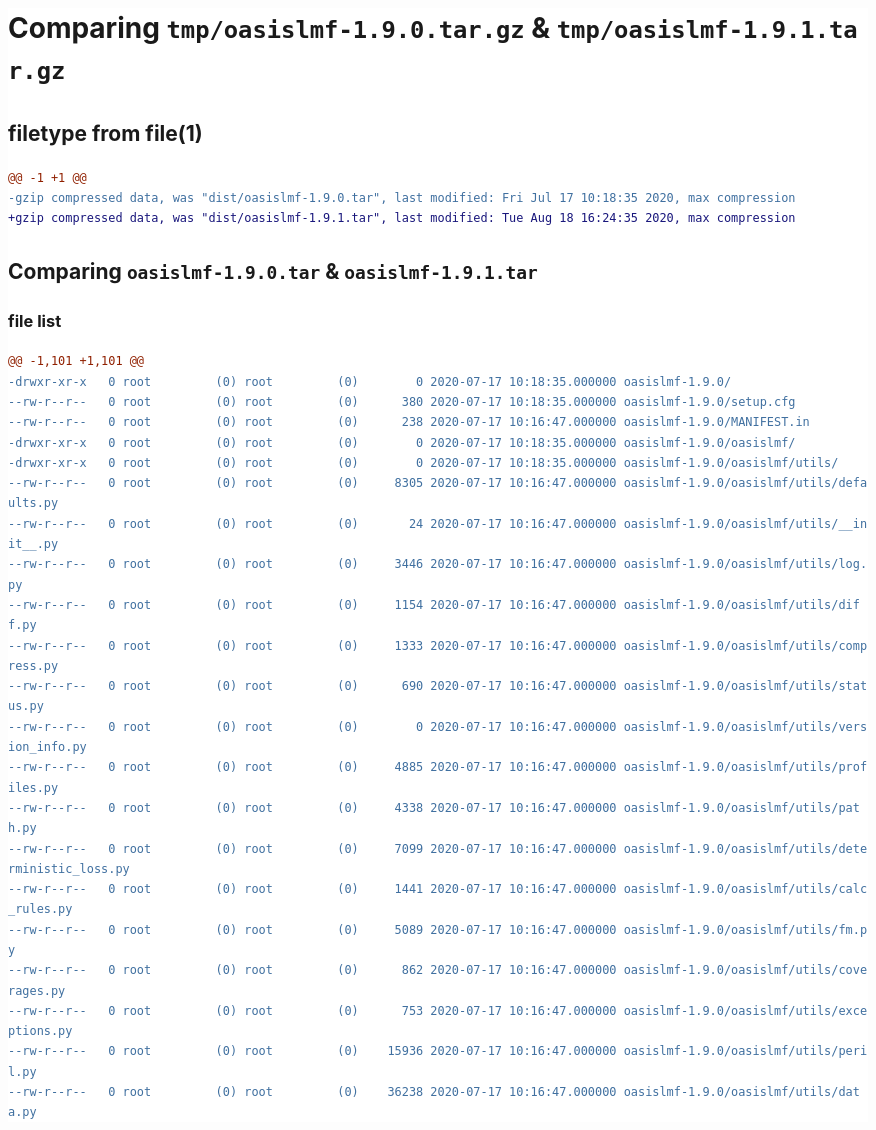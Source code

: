 # Comparing `tmp/oasislmf-1.9.0.tar.gz` & `tmp/oasislmf-1.9.1.tar.gz`

## filetype from file(1)

```diff
@@ -1 +1 @@
-gzip compressed data, was "dist/oasislmf-1.9.0.tar", last modified: Fri Jul 17 10:18:35 2020, max compression
+gzip compressed data, was "dist/oasislmf-1.9.1.tar", last modified: Tue Aug 18 16:24:35 2020, max compression
```

## Comparing `oasislmf-1.9.0.tar` & `oasislmf-1.9.1.tar`

### file list

```diff
@@ -1,101 +1,101 @@
-drwxr-xr-x   0 root         (0) root         (0)        0 2020-07-17 10:18:35.000000 oasislmf-1.9.0/
--rw-r--r--   0 root         (0) root         (0)      380 2020-07-17 10:18:35.000000 oasislmf-1.9.0/setup.cfg
--rw-r--r--   0 root         (0) root         (0)      238 2020-07-17 10:16:47.000000 oasislmf-1.9.0/MANIFEST.in
-drwxr-xr-x   0 root         (0) root         (0)        0 2020-07-17 10:18:35.000000 oasislmf-1.9.0/oasislmf/
-drwxr-xr-x   0 root         (0) root         (0)        0 2020-07-17 10:18:35.000000 oasislmf-1.9.0/oasislmf/utils/
--rw-r--r--   0 root         (0) root         (0)     8305 2020-07-17 10:16:47.000000 oasislmf-1.9.0/oasislmf/utils/defaults.py
--rw-r--r--   0 root         (0) root         (0)       24 2020-07-17 10:16:47.000000 oasislmf-1.9.0/oasislmf/utils/__init__.py
--rw-r--r--   0 root         (0) root         (0)     3446 2020-07-17 10:16:47.000000 oasislmf-1.9.0/oasislmf/utils/log.py
--rw-r--r--   0 root         (0) root         (0)     1154 2020-07-17 10:16:47.000000 oasislmf-1.9.0/oasislmf/utils/diff.py
--rw-r--r--   0 root         (0) root         (0)     1333 2020-07-17 10:16:47.000000 oasislmf-1.9.0/oasislmf/utils/compress.py
--rw-r--r--   0 root         (0) root         (0)      690 2020-07-17 10:16:47.000000 oasislmf-1.9.0/oasislmf/utils/status.py
--rw-r--r--   0 root         (0) root         (0)        0 2020-07-17 10:16:47.000000 oasislmf-1.9.0/oasislmf/utils/version_info.py
--rw-r--r--   0 root         (0) root         (0)     4885 2020-07-17 10:16:47.000000 oasislmf-1.9.0/oasislmf/utils/profiles.py
--rw-r--r--   0 root         (0) root         (0)     4338 2020-07-17 10:16:47.000000 oasislmf-1.9.0/oasislmf/utils/path.py
--rw-r--r--   0 root         (0) root         (0)     7099 2020-07-17 10:16:47.000000 oasislmf-1.9.0/oasislmf/utils/deterministic_loss.py
--rw-r--r--   0 root         (0) root         (0)     1441 2020-07-17 10:16:47.000000 oasislmf-1.9.0/oasislmf/utils/calc_rules.py
--rw-r--r--   0 root         (0) root         (0)     5089 2020-07-17 10:16:47.000000 oasislmf-1.9.0/oasislmf/utils/fm.py
--rw-r--r--   0 root         (0) root         (0)      862 2020-07-17 10:16:47.000000 oasislmf-1.9.0/oasislmf/utils/coverages.py
--rw-r--r--   0 root         (0) root         (0)      753 2020-07-17 10:16:47.000000 oasislmf-1.9.0/oasislmf/utils/exceptions.py
--rw-r--r--   0 root         (0) root         (0)    15936 2020-07-17 10:16:47.000000 oasislmf-1.9.0/oasislmf/utils/peril.py
--rw-r--r--   0 root         (0) root         (0)    36238 2020-07-17 10:16:47.000000 oasislmf-1.9.0/oasislmf/utils/data.py
```